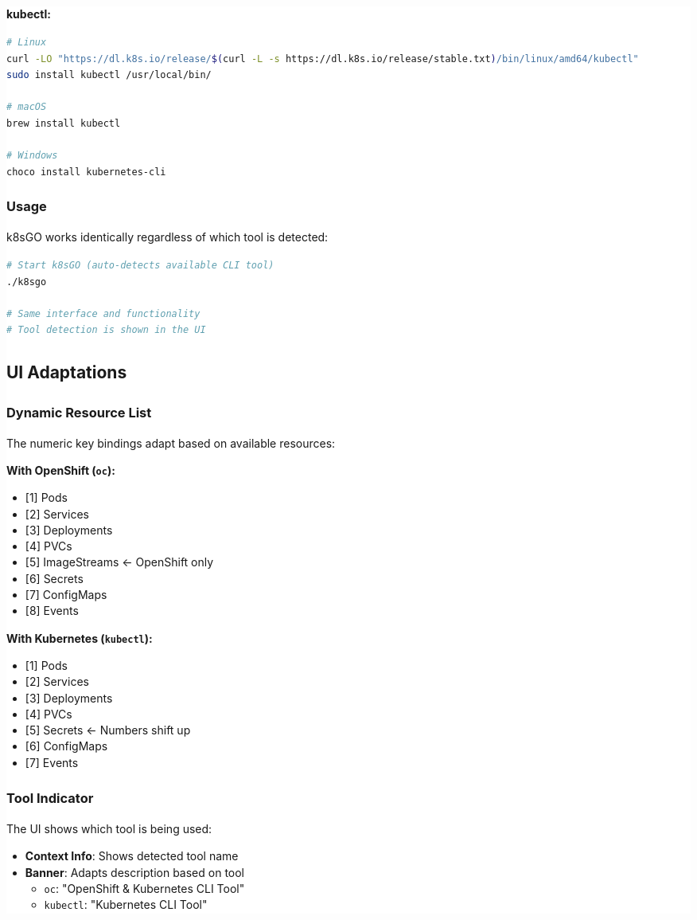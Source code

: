 **kubectl:**
```bash
# Linux
curl -LO "https://dl.k8s.io/release/$(curl -L -s https://dl.k8s.io/release/stable.txt)/bin/linux/amd64/kubectl"
sudo install kubectl /usr/local/bin/

# macOS
brew install kubectl

# Windows
choco install kubernetes-cli
```

### Usage
k8sGO works identically regardless of which tool is detected:

```bash
# Start k8sGO (auto-detects available CLI tool)
./k8sgo

# Same interface and functionality
# Tool detection is shown in the UI
```

## UI Adaptations

### Dynamic Resource List
The numeric key bindings adapt based on available resources:

**With OpenShift (`oc`):**
- [1] Pods
- [2] Services  
- [3] Deployments
- [4] PVCs
- [5] ImageStreams ← OpenShift only
- [6] Secrets
- [7] ConfigMaps
- [8] Events

**With Kubernetes (`kubectl`):**
- [1] Pods
- [2] Services  
- [3] Deployments
- [4] PVCs
- [5] Secrets ← Numbers shift up
- [6] ConfigMaps
- [7] Events

### Tool Indicator
The UI shows which tool is being used:
- **Context Info**: Shows detected tool name
- **Banner**: Adapts description based on tool
  - `oc`: "OpenShift & Kubernetes CLI Tool"
  - `kubectl`: "Kubernetes CLI Tool"
